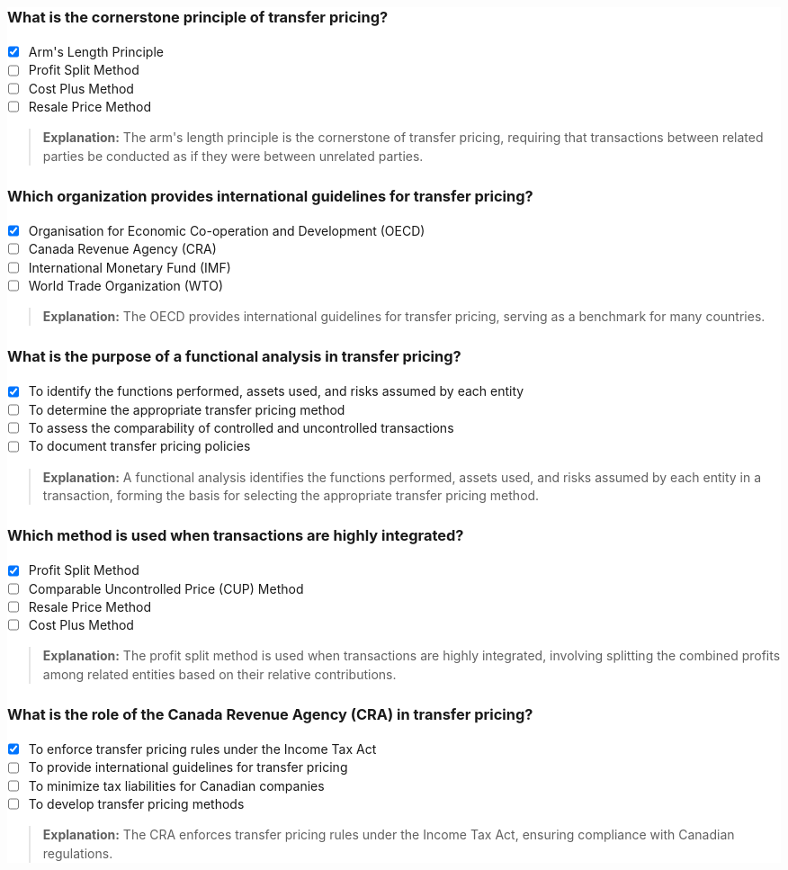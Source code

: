 ### What is the cornerstone principle of transfer pricing?

- [x] Arm's Length Principle
- [ ] Profit Split Method
- [ ] Cost Plus Method
- [ ] Resale Price Method

> **Explanation:** The arm's length principle is the cornerstone of transfer pricing, requiring that transactions between related parties be conducted as if they were between unrelated parties.

### Which organization provides international guidelines for transfer pricing?

- [x] Organisation for Economic Co-operation and Development (OECD)
- [ ] Canada Revenue Agency (CRA)
- [ ] International Monetary Fund (IMF)
- [ ] World Trade Organization (WTO)

> **Explanation:** The OECD provides international guidelines for transfer pricing, serving as a benchmark for many countries.

### What is the purpose of a functional analysis in transfer pricing?

- [x] To identify the functions performed, assets used, and risks assumed by each entity
- [ ] To determine the appropriate transfer pricing method
- [ ] To assess the comparability of controlled and uncontrolled transactions
- [ ] To document transfer pricing policies

> **Explanation:** A functional analysis identifies the functions performed, assets used, and risks assumed by each entity in a transaction, forming the basis for selecting the appropriate transfer pricing method.

### Which method is used when transactions are highly integrated?

- [x] Profit Split Method
- [ ] Comparable Uncontrolled Price (CUP) Method
- [ ] Resale Price Method
- [ ] Cost Plus Method

> **Explanation:** The profit split method is used when transactions are highly integrated, involving splitting the combined profits among related entities based on their relative contributions.

### What is the role of the Canada Revenue Agency (CRA) in transfer pricing?

- [x] To enforce transfer pricing rules under the Income Tax Act
- [ ] To provide international guidelines for transfer pricing
- [ ] To minimize tax liabilities for Canadian companies
- [ ] To develop transfer pricing methods

> **Explanation:** The CRA enforces transfer pricing rules under the Income Tax Act, ensuring compliance with Canadian regulations.
